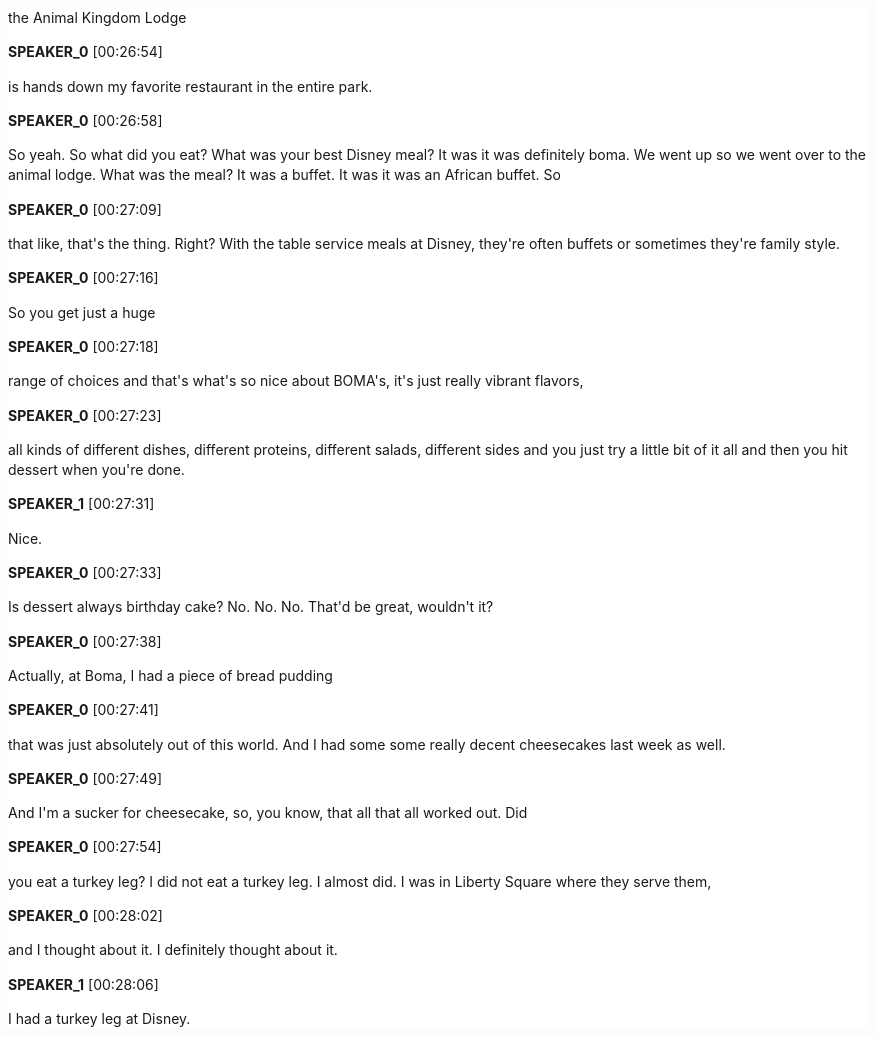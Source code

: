 the Animal Kingdom Lodge

**SPEAKER_0** [00:26:54]

is hands down my favorite restaurant in the entire park.

**SPEAKER_0** [00:26:58]

So yeah. So what did you eat? What was your best Disney meal? It was it was definitely boma. We went up so we went over to the animal lodge. What was the meal? It was a buffet. It was it was an African buffet. So

**SPEAKER_0** [00:27:09]

that like, that's the thing. Right? With the table service meals at Disney, they're often buffets or sometimes they're family style.

**SPEAKER_0** [00:27:16]

So you get just a huge

**SPEAKER_0** [00:27:18]

range of choices and that's what's so nice about BOMA's, it's just really vibrant flavors,

**SPEAKER_0** [00:27:23]

all kinds of different dishes, different proteins, different salads, different sides and you just try a little bit of it all and then you hit dessert when you're done.

**SPEAKER_1** [00:27:31]

Nice.

**SPEAKER_0** [00:27:33]

Is dessert always birthday cake? No. No. No. That'd be great, wouldn't it?

**SPEAKER_0** [00:27:38]

Actually, at Boma, I had a piece of bread pudding

**SPEAKER_0** [00:27:41]

that was just absolutely out of this world. And I had some some really decent cheesecakes last week as well.

**SPEAKER_0** [00:27:49]

And I'm a sucker for cheesecake, so, you know, that all that all worked out. Did

**SPEAKER_0** [00:27:54]

you eat a turkey leg? I did not eat a turkey leg. I almost did. I was in Liberty Square where they serve them,

**SPEAKER_0** [00:28:02]

and I thought about it. I definitely thought about it.

**SPEAKER_1** [00:28:06]

I had a turkey leg at Disney.
